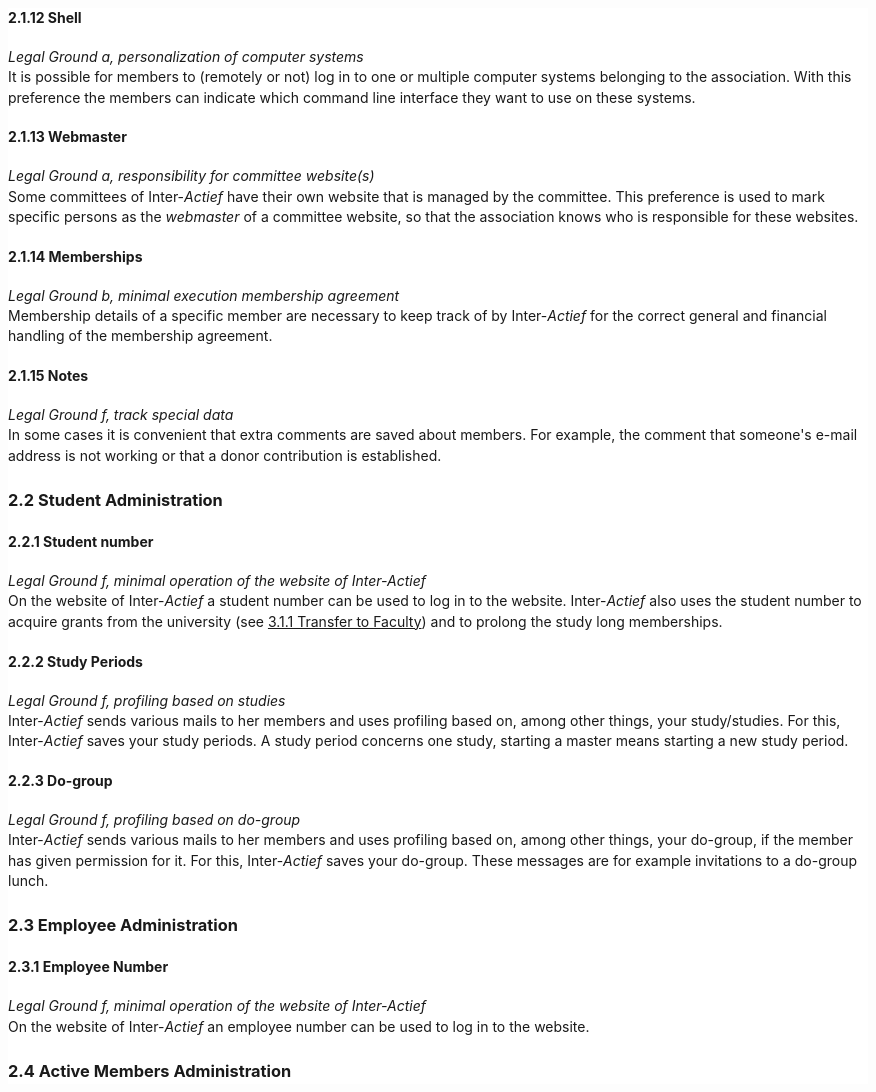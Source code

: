 #### 2.1.12 Shell
*Legal Ground a, personalization of computer systems*  
It is possible for members to (remotely or not) log in to one or multiple computer systems belonging to the association. With this preference the members can indicate which command line interface they want to use on these systems.

#### 2.1.13 Webmaster
*Legal Ground a, responsibility for committee website(s)*  
Some committees of Inter-*Actief* have their own website that is managed by the committee. This preference is used to mark specific persons as the *webmaster* of a committee website, so that the association knows who is responsible for these websites.

#### 2.1.14 Memberships
*Legal Ground b, minimal execution membership agreement*  
Membership details of a specific member are necessary to keep track of by Inter-*Actief* for the correct general and financial handling of the membership agreement.

#### 2.1.15 Notes
*Legal Ground f, track special data*  
In some cases it is convenient that extra comments are saved about members. For example, the comment that someone's e-mail address is not working or that a donor contribution is established.


### 2.2 Student Administration

#### 2.2.1 Student number
*Legal Ground f, minimal operation of the website of Inter-Actief*  
On the website of Inter-*Actief* a student number can be used to log in to the website. Inter-*Actief* also uses the student number to acquire grants from the university (see [3.1.1 Transfer to Faculty](#311-transfer-to-faculty)) and to prolong the study long memberships.

#### 2.2.2 Study Periods
*Legal Ground f, profiling based on studies*  
Inter-*Actief* sends various mails to her members and uses profiling based on, among other things, your study/studies. For this, Inter-*Actief* saves your study periods. A study period concerns one study, starting a master means starting a new study period.

#### 2.2.3 Do-group
*Legal Ground f, profiling based on do-group*  
Inter-*Actief* sends various mails to her members and uses profiling based on, among other things, your do-group, if the member has given permission for it. For this, Inter-*Actief* saves your do-group. These messages are for example invitations to a do-group lunch.


### 2.3 Employee Administration

#### 2.3.1 Employee Number
*Legal Ground f, minimal operation of the website of Inter-Actief*  
On the website of Inter-*Actief* an employee number can be used to log in to the website.

### 2.4 Active Members Administration
